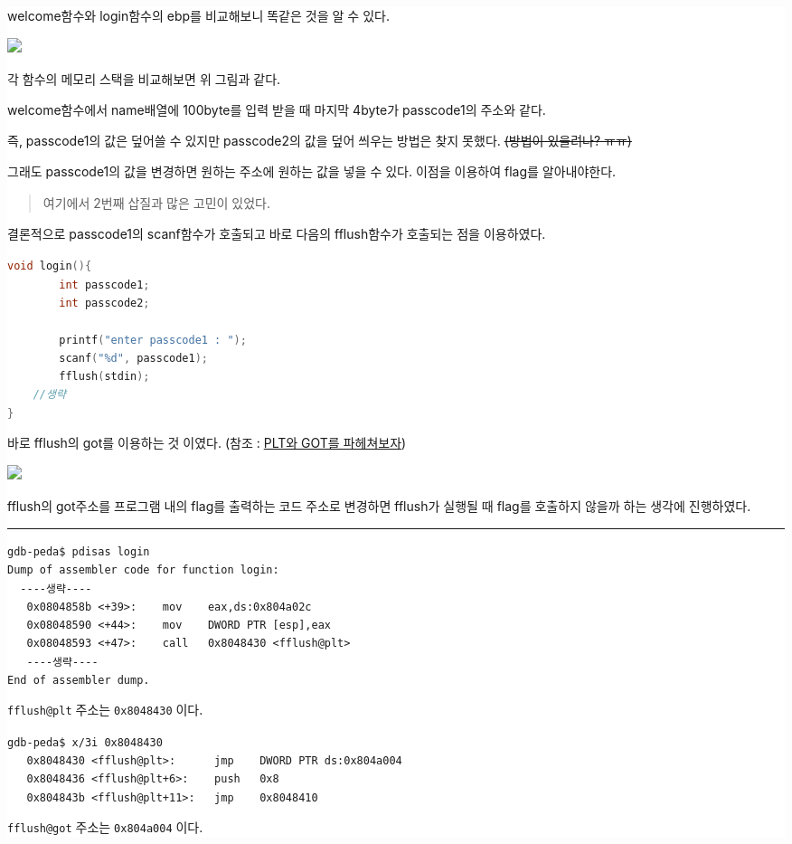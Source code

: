 welcome함수와 login함수의 ebp를 비교해보니 똑같은 것을 알 수 있다.

<img src="http://eliez3r.synology.me/assets/img/writeup/pwnable.kr/passcode/01.png" width="600px">

각 함수의 메모리 스택을 비교해보면 위 그림과 같다.

welcome함수에서 name배열에 100byte를 입력 받을 때 마지막 4byte가 passcode1의 주소와 같다.

즉, passcode1의 값은 덮어쓸 수 있지만 passcode2의 값을 덮어 씌우는 방법은 찾지 못했다. ~~(방법이 있을려나? ㅠㅠ)~~

그래도 passcode1의 값을 변경하면 원하는 주소에 원하는 값을 넣을 수 있다. 이점을 이용하여 flag를 알아내야한다.

> 여기에서 2번째 삽질과 많은 고민이 있었다.

결론적으로 passcode1의 scanf함수가 호출되고 바로 다음의 fflush함수가 호출되는 점을 이용하였다.

```c
void login(){
        int passcode1;
        int passcode2;

        printf("enter passcode1 : ");
        scanf("%d", passcode1);
        fflush(stdin);
    //생략
}
```

바로 fflush의 got를 이용하는 것 이였다. (참조 : [PLT와 GOT를 파헤쳐보자](https://eliez3r.github.io/post/2019/11/15/study-system-plt_got.html))

<img src="http://eliez3r.synology.me/assets/img/writeup/pwnable.kr/passcode/02.png" width="600px">

fflush의 got주소를 프로그램 내의 flag를 출력하는 코드 주소로 변경하면 fflush가 실행될 때 flag를 호출하지 않을까 하는 생각에 진행하였다.

-----

```
gdb-peda$ pdisas login
Dump of assembler code for function login:
  ----생략----
   0x0804858b <+39>:    mov    eax,ds:0x804a02c
   0x08048590 <+44>:    mov    DWORD PTR [esp],eax
   0x08048593 <+47>:    call   0x8048430 <fflush@plt>
   ----생략----
End of assembler dump.
```

`fflush@plt` 주소는 `0x8048430` 이다.

```
gdb-peda$ x/3i 0x8048430
   0x8048430 <fflush@plt>:      jmp    DWORD PTR ds:0x804a004
   0x8048436 <fflush@plt+6>:    push   0x8
   0x804843b <fflush@plt+11>:   jmp    0x8048410
```

`fflush@got`  주소는 `0x804a004` 이다.
